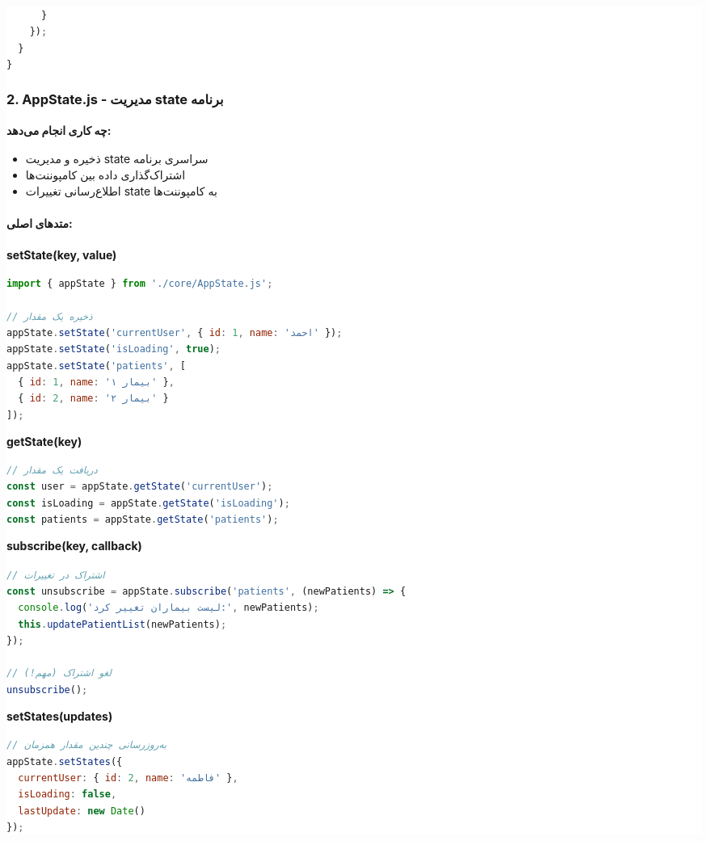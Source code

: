 ```javascript
      }
    });
  }
}
```

### 2. **AppState.js** - مدیریت state برنامه

**چه کاری انجام می‌دهد:**
- ذخیره و مدیریت state سراسری برنامه
- اشتراک‌گذاری داده بین کامپوننت‌ها
- اطلاع‌رسانی تغییرات state به کامپوننت‌ها

#### متدهای اصلی:

**setState(key, value)**
```javascript
import { appState } from './core/AppState.js';

// ذخیره یک مقدار
appState.setState('currentUser', { id: 1, name: 'احمد' });
appState.setState('isLoading', true);
appState.setState('patients', [
  { id: 1, name: 'بیمار ۱' },
  { id: 2, name: 'بیمار ۲' }
]);
```

**getState(key)**
```javascript
// دریافت یک مقدار
const user = appState.getState('currentUser');
const isLoading = appState.getState('isLoading');
const patients = appState.getState('patients');
```

**subscribe(key, callback)**
```javascript
// اشتراک در تغییرات
const unsubscribe = appState.subscribe('patients', (newPatients) => {
  console.log('لیست بیماران تغییر کرد:', newPatients);
  this.updatePatientList(newPatients);
});

// لغو اشتراک (مهم!)
unsubscribe();
```

**setStates(updates)**
```javascript
// به‌روزرسانی چندین مقدار همزمان
appState.setStates({
  currentUser: { id: 2, name: 'فاطمه' },
  isLoading: false,
  lastUpdate: new Date()
});
```
